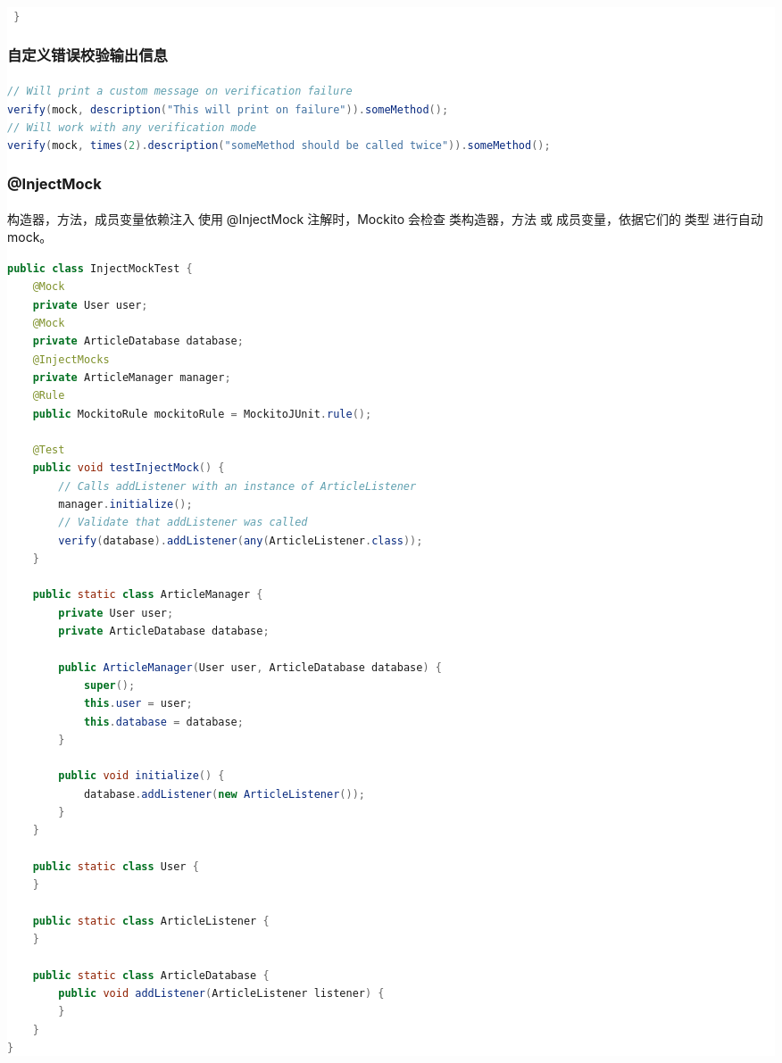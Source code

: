 ```java
 }

```
### 自定义错误校验输出信息

```java
// Will print a custom message on verification failure
verify(mock, description("This will print on failure")).someMethod();
// Will work with any verification mode
verify(mock, times(2).description("someMethod should be called twice")).someMethod();

```

### @InjectMock

构造器，方法，成员变量依赖注入 使用 @InjectMock 注解时，Mockito 会检查 类构造器，方法 或 成员变量，依据它们的 类型 进行自动 mock。

```java
public class InjectMockTest {
    @Mock
    private User user;
    @Mock
    private ArticleDatabase database;
    @InjectMocks
    private ArticleManager manager;
    @Rule
    public MockitoRule mockitoRule = MockitoJUnit.rule();

    @Test
    public void testInjectMock() {
        // Calls addListener with an instance of ArticleListener
        manager.initialize();
        // Validate that addListener was called
        verify(database).addListener(any(ArticleListener.class));
    }

    public static class ArticleManager {
        private User user;
        private ArticleDatabase database;

        public ArticleManager(User user, ArticleDatabase database) {
            super();
            this.user = user;
            this.database = database;
        }

        public void initialize() {
            database.addListener(new ArticleListener());
        }
    }

    public static class User {
    }

    public static class ArticleListener {
    }

    public static class ArticleDatabase {
        public void addListener(ArticleListener listener) {
        }
    }
}

```
